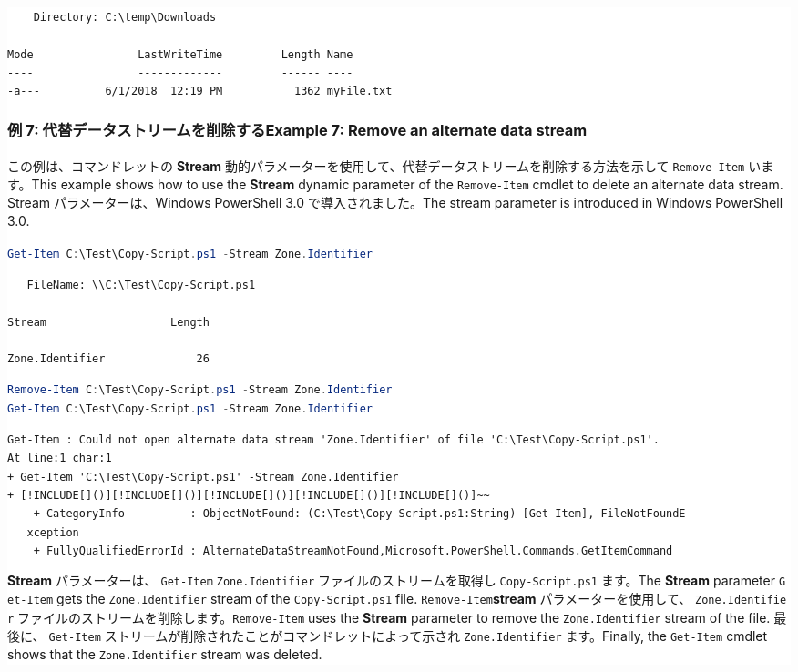 ```Output
    Directory: C:\temp\Downloads

Mode                LastWriteTime         Length Name
----                -------------         ------ ----
-a---          6/1/2018  12:19 PM           1362 myFile.txt
```

### <span data-ttu-id="bc0f4-138">例 7: 代替データストリームを削除する</span><span class="sxs-lookup"><span data-stu-id="bc0f4-138">Example 7: Remove an alternate data stream</span></span>

<span data-ttu-id="bc0f4-139">この例は、コマンドレットの **Stream** 動的パラメーターを使用して、代替データストリームを削除する方法を示して `Remove-Item` います。</span><span class="sxs-lookup"><span data-stu-id="bc0f4-139">This example shows how to use the **Stream** dynamic parameter of the `Remove-Item` cmdlet to delete an alternate data stream.</span></span> <span data-ttu-id="bc0f4-140">Stream パラメーターは、Windows PowerShell 3.0 で導入されました。</span><span class="sxs-lookup"><span data-stu-id="bc0f4-140">The stream parameter is introduced in Windows PowerShell 3.0.</span></span>

```powershell
Get-Item C:\Test\Copy-Script.ps1 -Stream Zone.Identifier
```

```Output
   FileName: \\C:\Test\Copy-Script.ps1

Stream                   Length
------                   ------
Zone.Identifier              26

```

```powershell
Remove-Item C:\Test\Copy-Script.ps1 -Stream Zone.Identifier
Get-Item C:\Test\Copy-Script.ps1 -Stream Zone.Identifier
```

```Output
Get-Item : Could not open alternate data stream 'Zone.Identifier' of file 'C:\Test\Copy-Script.ps1'.
At line:1 char:1
+ Get-Item 'C:\Test\Copy-Script.ps1' -Stream Zone.Identifier
+ [!INCLUDE[]()][!INCLUDE[]()][!INCLUDE[]()][!INCLUDE[]()][!INCLUDE[]()]~~
    + CategoryInfo          : ObjectNotFound: (C:\Test\Copy-Script.ps1:String) [Get-Item], FileNotFoundE
   xception
    + FullyQualifiedErrorId : AlternateDataStreamNotFound,Microsoft.PowerShell.Commands.GetItemCommand

```

<span data-ttu-id="bc0f4-141">**Stream** パラメーターは、 `Get-Item` `Zone.Identifier` ファイルのストリームを取得し `Copy-Script.ps1` ます。</span><span class="sxs-lookup"><span data-stu-id="bc0f4-141">The **Stream** parameter `Get-Item` gets the `Zone.Identifier` stream of the `Copy-Script.ps1` file.</span></span> <span data-ttu-id="bc0f4-142">`Remove-Item`**stream** パラメーターを使用して、 `Zone.Identifier` ファイルのストリームを削除します。</span><span class="sxs-lookup"><span data-stu-id="bc0f4-142">`Remove-Item` uses the **Stream** parameter to remove the `Zone.Identifier` stream of the file.</span></span> <span data-ttu-id="bc0f4-143">最後に、 `Get-Item` ストリームが削除されたことがコマンドレットによって示され `Zone.Identifier` ます。</span><span class="sxs-lookup"><span data-stu-id="bc0f4-143">Finally, the `Get-Item` cmdlet shows that the `Zone.Identifier` stream was deleted.</span></span>
